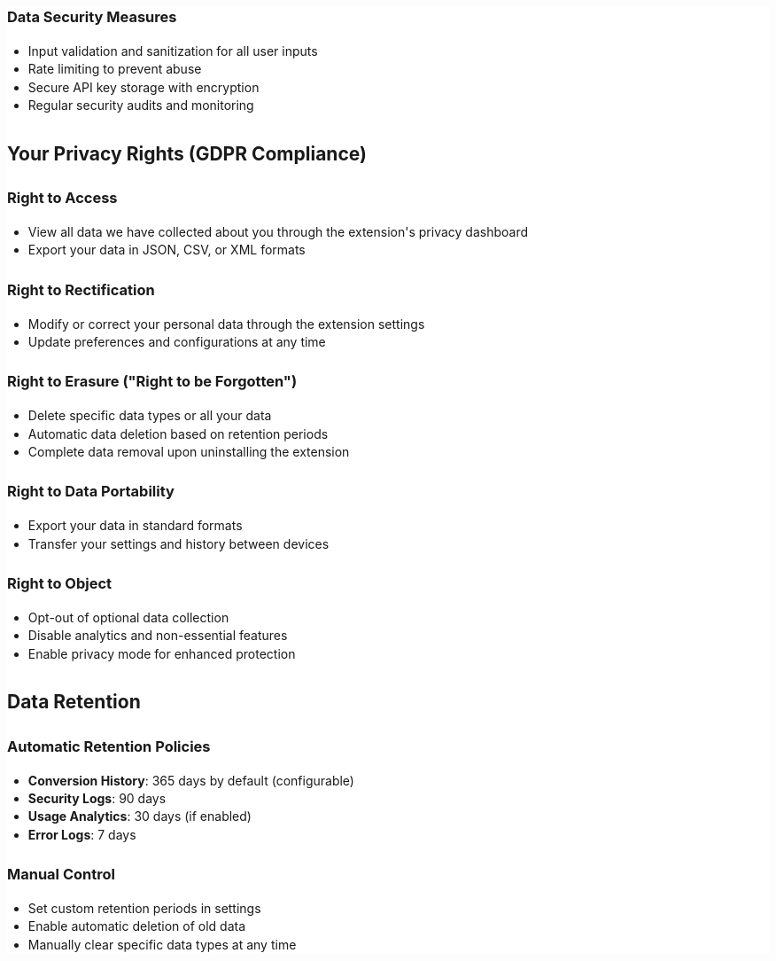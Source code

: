### Data Security Measures

- Input validation and sanitization for all user inputs
- Rate limiting to prevent abuse
- Secure API key storage with encryption
- Regular security audits and monitoring

## Your Privacy Rights (GDPR Compliance)

### Right to Access

- View all data we have collected about you through the extension's privacy dashboard
- Export your data in JSON, CSV, or XML formats

### Right to Rectification

- Modify or correct your personal data through the extension settings
- Update preferences and configurations at any time

### Right to Erasure ("Right to be Forgotten")

- Delete specific data types or all your data
- Automatic data deletion based on retention periods
- Complete data removal upon uninstalling the extension

### Right to Data Portability

- Export your data in standard formats
- Transfer your settings and history between devices

### Right to Object

- Opt-out of optional data collection
- Disable analytics and non-essential features
- Enable privacy mode for enhanced protection

## Data Retention

### Automatic Retention Policies

- **Conversion History**: 365 days by default (configurable)
- **Security Logs**: 90 days
- **Usage Analytics**: 30 days (if enabled)
- **Error Logs**: 7 days

### Manual Control

- Set custom retention periods in settings
- Enable automatic deletion of old data
- Manually clear specific data types at any time
